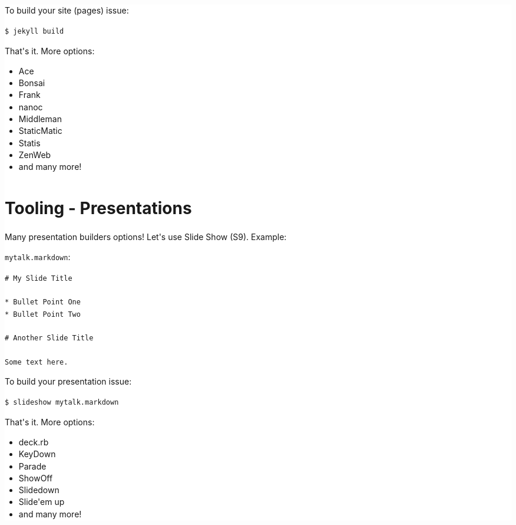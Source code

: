 ~~~
~~~

To build your site (pages) issue:

~~~
$ jekyll build
~~~

That's it. More options:

- Ace
- Bonsai
- Frank
- nanoc
- Middleman
- StaticMatic
- Statis
- ZenWeb
- and many more!




# Tooling - Presentations

Many presentation builders options! Let's use Slide Show (S9). Example:

`mytalk.markdown`:

~~~
# My Slide Title

* Bullet Point One
* Bullet Point Two

# Another Slide Title

Some text here. 
~~~

To build your presentation issue:

~~~
$ slideshow mytalk.markdown
~~~

That's it. More options:

- deck.rb
- KeyDown
- Parade
- ShowOff
- Slidedown
- Slide'em up
- and many more!


